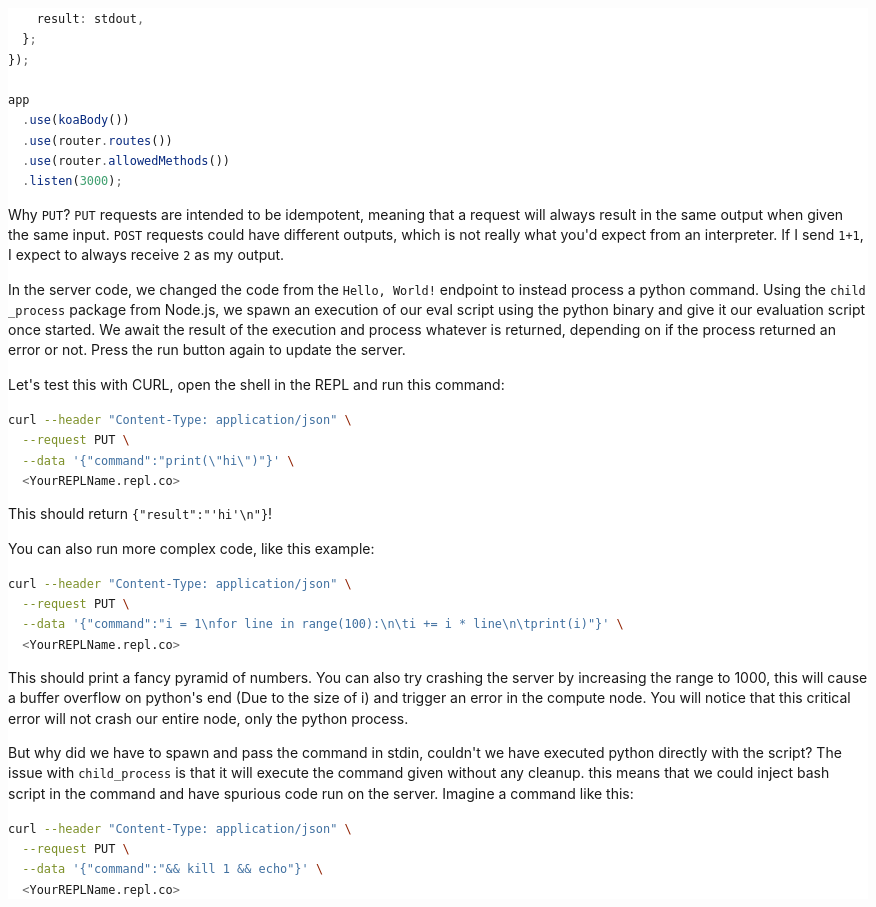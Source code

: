 ```js  
    result: stdout,
  };
});

app
  .use(koaBody())
  .use(router.routes())
  .use(router.allowedMethods())
  .listen(3000);
```

Why `PUT`? `PUT` requests are intended to be idempotent, meaning that a request will always result in the same output when given the same input. `POST` requests could have different outputs, which is not really what you'd expect from an interpreter. If I send `1+1`, I expect to always receive `2` as my output.

In the server code, we changed the code from the `Hello, World!` endpoint to instead process a python command. Using the `child_process` package from Node.js, we spawn an execution of our eval script using the python binary and give it our evaluation script once started. We await the result of the execution and process whatever is returned, depending on if the process returned an error or not. Press the run button again to update the server. 

Let's test this with CURL, open the shell in the REPL and run this command:  
  
```bash
curl --header "Content-Type: application/json" \
  --request PUT \
  --data '{"command":"print(\"hi\")"}' \
  <YourREPLName.repl.co>
```

This should return `{"result":"'hi'\n"}`!

You can also run more complex code, like this example:

```bash  
curl --header "Content-Type: application/json" \
  --request PUT \
  --data '{"command":"i = 1\nfor line in range(100):\n\ti += i * line\n\tprint(i)"}' \
  <YourREPLName.repl.co>
```

This should print a fancy pyramid of numbers. You can also try crashing the server by increasing the range to 1000, this will cause a buffer overflow on python's end (Due to the size of i) and trigger an error in the compute node. You will notice that this critical error will not crash our entire node, only the python process.

But why did we have to spawn and pass the command in stdin, couldn't we have executed python directly with the script? The issue with `child_process` is that it will execute the command given without any cleanup. this means that we could inject bash script in the command and have spurious code run on the server. Imagine a command like this:

```bash  
curl --header "Content-Type: application/json" \
  --request PUT \
  --data '{"command":"&& kill 1 && echo"}' \
  <YourREPLName.repl.co>
```
